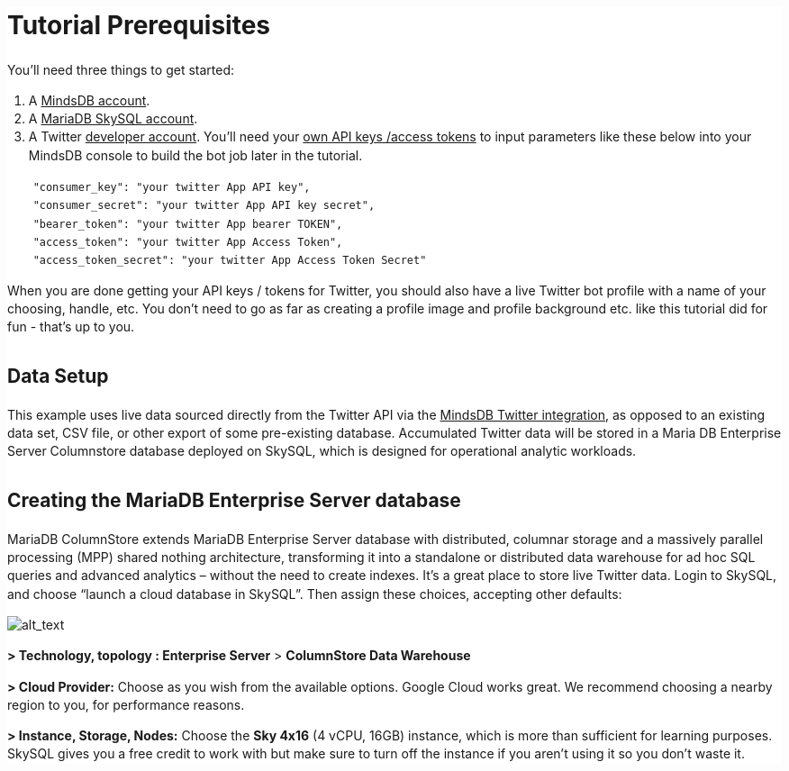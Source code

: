
# Tutorial Prerequisites 

You’ll need three things to get started: 


1. A [MindsDB account](https://docs.mindsdb.com/quickstart). 
2. A [MariaDB SkySQL account](https://skysql.cloud/mindsdb-docs).
3. A Twitter [developer account](https://developer.twitter.com/en/docs/twitter-api/getting-started/getting-access-to-the-twitter-api). You’ll need your [own API keys /access tokens](https://www.youtube.com/watch?v=qVe7PeC0sUQ) to input parameters like these below into your MindsDB console to build the bot job later in the tutorial.

```
    "consumer_key": "your twitter App API key",  
    "consumer_secret": "your twitter App API key secret",  
    "bearer_token": "your twitter App bearer TOKEN",  
    "access_token": "your twitter App Access Token",  
    "access_token_secret": "your twitter App Access Token Secret"
```

When you are done getting your API keys / tokens for Twitter, you should also have a live Twitter bot profile with a name of your choosing, handle, etc.  You don’t need to go as far as creating a profile image and profile background etc. like this tutorial did for fun - that’s up to you.


## Data Setup

This example uses live data sourced directly from the Twitter API via the [MindsDB Twitter integration](https://mindsdb.com/integrations/twitter), as opposed to an existing data set, CSV file, or other export of some pre-existing database. Accumulated Twitter data will be stored in a Maria DB Enterprise Server Columnstore database deployed on SkySQL, which is designed for operational analytic workloads.


## Creating the MariaDB Enterprise Server database

MariaDB ColumnStore extends MariaDB Enterprise Server database with distributed, columnar storage and a massively parallel processing (MPP) shared nothing architecture, transforming it into a standalone or distributed data warehouse for ad hoc SQL queries and advanced analytics – without the need to create indexes. It’s a great place to store live Twitter data.  Login to SkySQL, and choose “launch a cloud database in SkySQL”.  Then assign these choices, accepting other defaults:



![alt_text](images/mariadb-skysql-twitterbot/animated-gif-skysql-service-create.gif "How to Create SkySQL Service")


**> Technology, topology : Enterprise Server** > **ColumnStore Data Warehouse**

**> Cloud Provider:** Choose as you wish from the available options. Google Cloud works great.  We recommend choosing a nearby region to you, for performance reasons.

**> Instance, Storage, Nodes:** Choose the **Sky 4x16** (4 vCPU, 16GB) instance, which is more than sufficient for learning purposes. SkySQL gives you a free credit to work with but make sure to turn off the instance if you aren’t using it so you don’t waste it.
